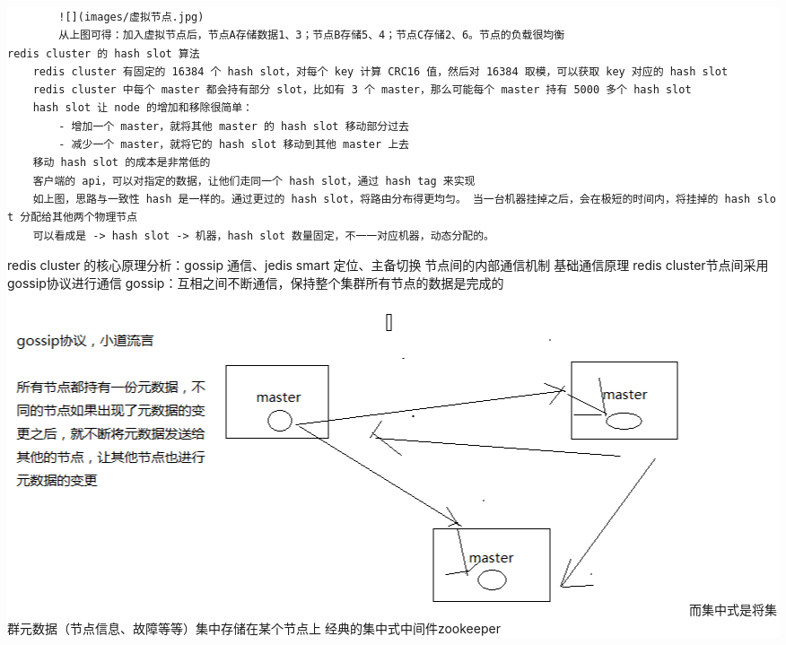             ![](images/虚拟节点.jpg)
            从上图可得：加入虚拟节点后，节点A存储数据1、3；节点B存储5、4；节点C存储2、6。节点的负载很均衡
    redis cluster 的 hash slot 算法
        redis cluster 有固定的 16384 个 hash slot，对每个 key 计算 CRC16 值，然后对 16384 取模，可以获取 key 对应的 hash slot
        redis cluster 中每个 master 都会持有部分 slot，比如有 3 个 master，那么可能每个 master 持有 5000 多个 hash slot
        hash slot 让 node 的增加和移除很简单：
            - 增加一个 master，就将其他 master 的 hash slot 移动部分过去
            - 减少一个 master，就将它的 hash slot 移动到其他 master 上去
        移动 hash slot 的成本是非常低的
        客户端的 api，可以对指定的数据，让他们走同一个 hash slot，通过 hash tag 来实现
        如上图，思路与一致性 hash 是一样的。通过更过的 hash slot，将路由分布得更均匀。 当一台机器挂掉之后，会在极短的时间内，将挂掉的 hash slot 分配给其他两个物理节点
        可以看成是 -> hash slot -> 机器，hash slot 数量固定，不一一对应机器，动态分配的。
redis cluster 的核心原理分析：gossip 通信、jedis smart 定位、主备切换
    节点间的内部通信机制
    基础通信原理
        redis cluster节点间采用gossip协议进行通信
        gossip：互相之间不断通信，保持整个集群所有节点的数据是完成的
        ![](images/gossip通信协议.png)
    而集中式是将集群元数据（节点信息、故障等等）集中存储在某个节点上
    经典的集中式中间件zookeeper